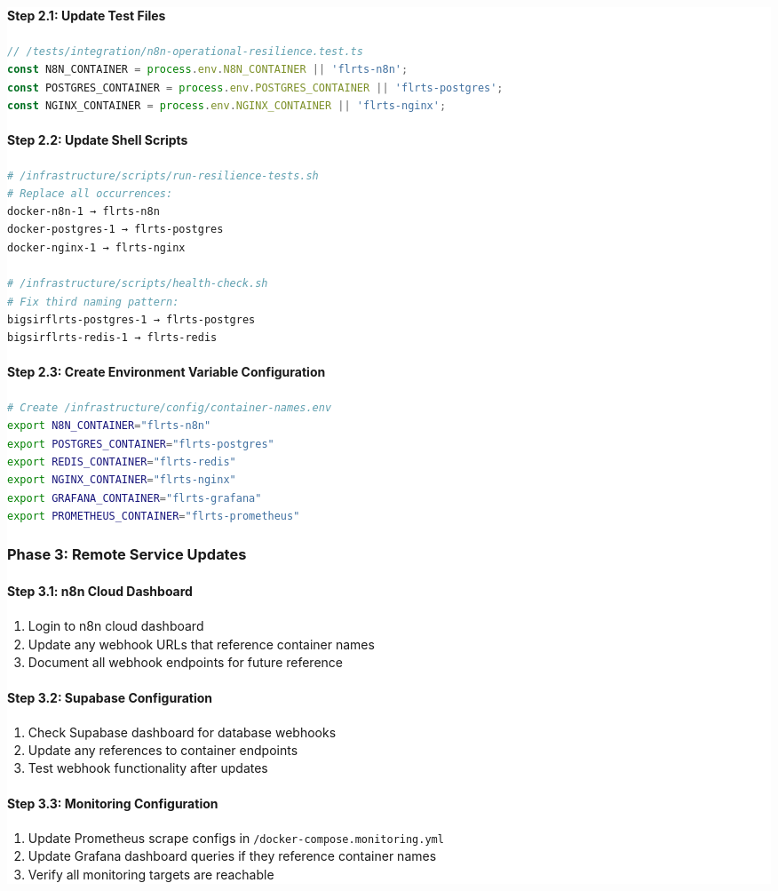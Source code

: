 #### Step 2.1: Update Test Files

```typescript
// /tests/integration/n8n-operational-resilience.test.ts
const N8N_CONTAINER = process.env.N8N_CONTAINER || 'flrts-n8n';
const POSTGRES_CONTAINER = process.env.POSTGRES_CONTAINER || 'flrts-postgres';
const NGINX_CONTAINER = process.env.NGINX_CONTAINER || 'flrts-nginx';
```

#### Step 2.2: Update Shell Scripts

```bash
# /infrastructure/scripts/run-resilience-tests.sh
# Replace all occurrences:
docker-n8n-1 → flrts-n8n
docker-postgres-1 → flrts-postgres
docker-nginx-1 → flrts-nginx

# /infrastructure/scripts/health-check.sh
# Fix third naming pattern:
bigsirflrts-postgres-1 → flrts-postgres
bigsirflrts-redis-1 → flrts-redis
```

#### Step 2.3: Create Environment Variable Configuration

```bash
# Create /infrastructure/config/container-names.env
export N8N_CONTAINER="flrts-n8n"
export POSTGRES_CONTAINER="flrts-postgres"
export REDIS_CONTAINER="flrts-redis"
export NGINX_CONTAINER="flrts-nginx"
export GRAFANA_CONTAINER="flrts-grafana"
export PROMETHEUS_CONTAINER="flrts-prometheus"
```

### Phase 3: Remote Service Updates

#### Step 3.1: n8n Cloud Dashboard

1. Login to n8n cloud dashboard
2. Update any webhook URLs that reference container names
3. Document all webhook endpoints for future reference

#### Step 3.2: Supabase Configuration

1. Check Supabase dashboard for database webhooks
2. Update any references to container endpoints
3. Test webhook functionality after updates

#### Step 3.3: Monitoring Configuration

1. Update Prometheus scrape configs in `/docker-compose.monitoring.yml`
2. Update Grafana dashboard queries if they reference container names
3. Verify all monitoring targets are reachable

